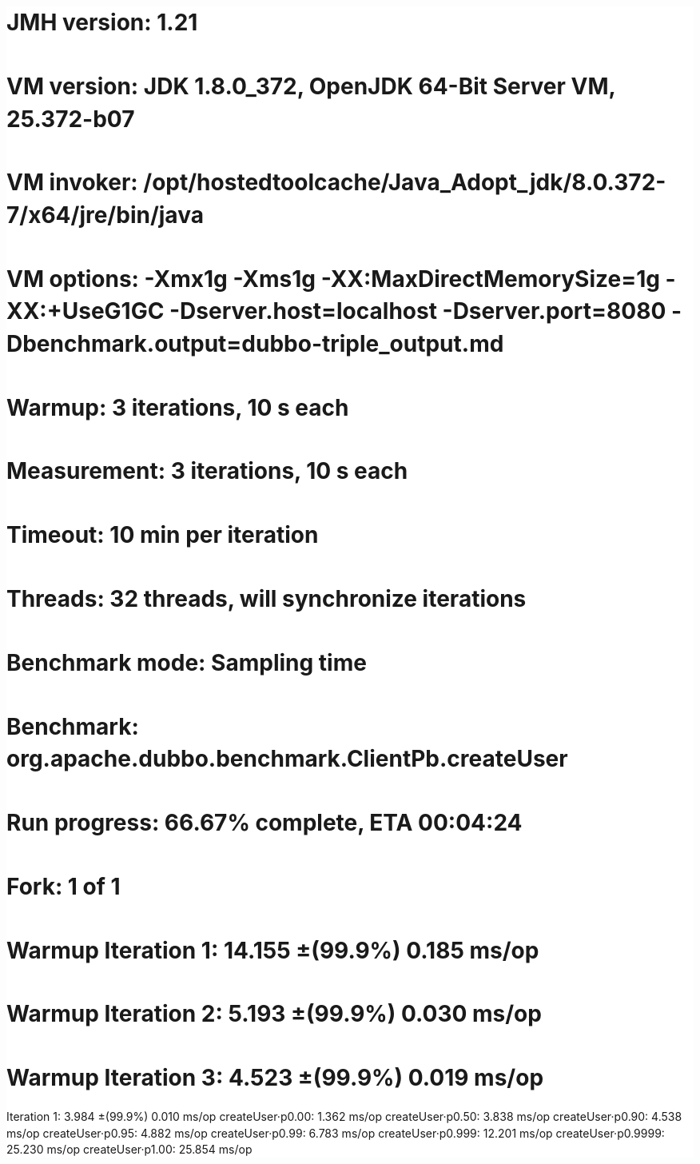 
# JMH version: 1.21
# VM version: JDK 1.8.0_372, OpenJDK 64-Bit Server VM, 25.372-b07
# VM invoker: /opt/hostedtoolcache/Java_Adopt_jdk/8.0.372-7/x64/jre/bin/java
# VM options: -Xmx1g -Xms1g -XX:MaxDirectMemorySize=1g -XX:+UseG1GC -Dserver.host=localhost -Dserver.port=8080 -Dbenchmark.output=dubbo-triple_output.md
# Warmup: 3 iterations, 10 s each
# Measurement: 3 iterations, 10 s each
# Timeout: 10 min per iteration
# Threads: 32 threads, will synchronize iterations
# Benchmark mode: Sampling time
# Benchmark: org.apache.dubbo.benchmark.ClientPb.createUser

# Run progress: 66.67% complete, ETA 00:04:24
# Fork: 1 of 1
# Warmup Iteration   1: 14.155 ±(99.9%) 0.185 ms/op
# Warmup Iteration   2: 5.193 ±(99.9%) 0.030 ms/op
# Warmup Iteration   3: 4.523 ±(99.9%) 0.019 ms/op
Iteration   1: 3.984 ±(99.9%) 0.010 ms/op
                 createUser·p0.00:   1.362 ms/op
                 createUser·p0.50:   3.838 ms/op
                 createUser·p0.90:   4.538 ms/op
                 createUser·p0.95:   4.882 ms/op
                 createUser·p0.99:   6.783 ms/op
                 createUser·p0.999:  12.201 ms/op
                 createUser·p0.9999: 25.230 ms/op
                 createUser·p1.00:   25.854 ms/op
